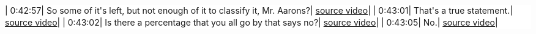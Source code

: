 | 0:42:57| So some of it's left, but not enough of it to classify it, Mr. Aarons?| [source video](https://archive.org/details/citycouncilr265191022?start=2577)|
| 0:43:01| That's a true statement.| [source video](https://archive.org/details/citycouncilr265191022?start=2581)|
| 0:43:02| Is there a percentage that you all go by that says no?| [source video](https://archive.org/details/citycouncilr265191022?start=2582)|
| 0:43:05| No.| [source video](https://archive.org/details/citycouncilr265191022?start=2585)|
